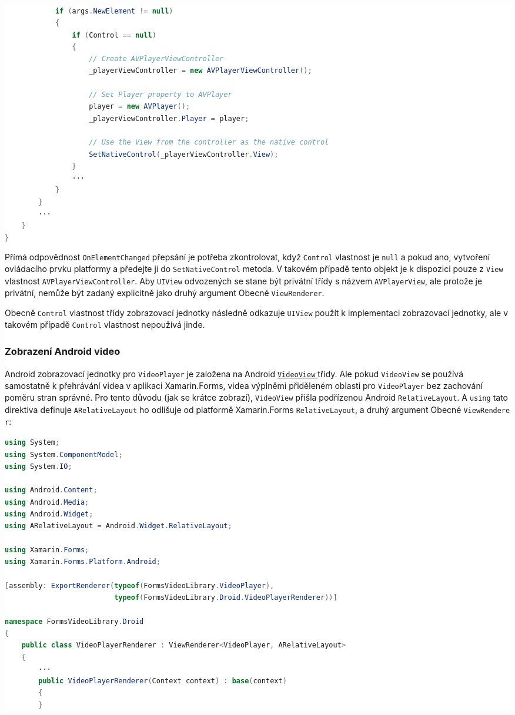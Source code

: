 ```csharp
            if (args.NewElement != null)
            {
                if (Control == null)
                {
                    // Create AVPlayerViewController
                    _playerViewController = new AVPlayerViewController();

                    // Set Player property to AVPlayer
                    player = new AVPlayer();
                    _playerViewController.Player = player;

                    // Use the View from the controller as the native control
                    SetNativeControl(_playerViewController.View);
                }
                ···
            }
        }
        ···
    }
}
```

Přímá odpovědnost `OnElementChanged` přepsání je potřeba zkontrolovat, když `Control` vlastnost je `null` a pokud ano, vytvoření ovládacího prvku platformy a předejte ji do `SetNativeControl` metoda. V takovém případě tento objekt je k dispozici pouze z `View` vlastnost `AVPlayerViewController`. Aby `UIView` odvozených se stane být privátní třídy s názvem `AVPlayerView`, ale protože je privátní, nemůže být zadaný explicitně jako druhý argument Obecné `ViewRenderer`.

Obecně `Control` vlastnost třídy zobrazovací jednotky následně odkazuje `UIView` použít k implementaci zobrazovací jednotky, ale v takovém případě `Control` vlastnost nepoužívá jinde.

### <a name="the-android-video-view"></a>Zobrazení Android video

Android zobrazovací jednotky pro `VideoPlayer` je založena na Android [ `VideoView` ](https://developer.xamarin.com/api/type/Android.Widget.VideoView/) třídy. Ale pokud `VideoView` se používá samostatně k přehrávání videa v aplikaci Xamarin.Forms, videa výplněmi přiděleném oblasti pro `VideoPlayer` bez zachování poměru stran správné. Pro tento důvodu (jak se krátce zobrazí), `VideoView` přišla podřízenou Android `RelativeLayout`. A `using` tato direktiva definuje `ARelativeLayout` ho odlišuje od platformě Xamarin.Forms `RelativeLayout`, a druhý argument Obecné `ViewRenderer`:

```csharp
using System;
using System.ComponentModel;
using System.IO;

using Android.Content;
using Android.Media;
using Android.Widget;
using ARelativeLayout = Android.Widget.RelativeLayout;

using Xamarin.Forms;
using Xamarin.Forms.Platform.Android;

[assembly: ExportRenderer(typeof(FormsVideoLibrary.VideoPlayer),
                          typeof(FormsVideoLibrary.Droid.VideoPlayerRenderer))]

namespace FormsVideoLibrary.Droid
{
    public class VideoPlayerRenderer : ViewRenderer<VideoPlayer, ARelativeLayout>
    {
        ···
        public VideoPlayerRenderer(Context context) : base(context)
        {
        }
```